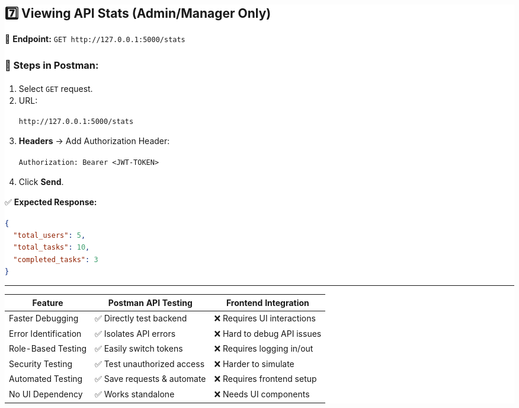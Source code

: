 
## **7️⃣ Viewing API Stats (Admin/Manager Only)**
📌 **Endpoint:** `GET http://127.0.0.1:5000/stats`

### **🔹 Steps in Postman:**
1. Select `GET` request.
2. URL:  
   ```
   http://127.0.0.1:5000/stats
   ```
3. **Headers** → Add Authorization Header:
   ```
   Authorization: Bearer <JWT-TOKEN>
   ```
4. Click **Send**.

✅ **Expected Response:**
```json
{
  "total_users": 5,
  "total_tasks": 10,
  "completed_tasks": 3
}
```

---

<table>
  <thead>
    <tr>
      <th>Feature</th>
      <th>Postman API Testing</th>
      <th>Frontend Integration</th>
    </tr>
  </thead>
  <tbody>
    <tr>
      <td>Faster Debugging</td>
      <td>✅ Directly test backend</td>
      <td>❌ Requires UI interactions</td>
    </tr>
    <tr>
      <td>Error Identification</td>
      <td>✅ Isolates API errors</td>
      <td>❌ Hard to debug API issues</td>
    </tr>
    <tr>
      <td>Role-Based Testing</td>
      <td>✅ Easily switch tokens</td>
      <td>❌ Requires logging in/out</td>
    </tr>
    <tr>
      <td>Security Testing</td>
      <td>✅ Test unauthorized access</td>
      <td>❌ Harder to simulate</td>
    </tr>
    <tr>
      <td>Automated Testing</td>
      <td>✅ Save requests & automate</td>
      <td>❌ Requires frontend setup</td>
    </tr>
    <tr>
      <td>No UI Dependency</td>
      <td>✅ Works standalone</td>
      <td>❌ Needs UI components</td>